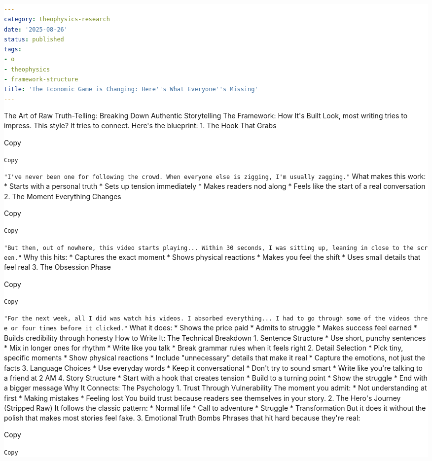 ```yaml
---
category: theophysics-research
date: '2025-08-26'
status: published
tags:
- o
- theophysics
- framework-structure
title: 'The Economic Game is Changing: Here''s What Everyone''s Missing'
---
```

   
The Art of Raw Truth-Telling: Breaking Down Authentic Storytelling The Framework: How It's Built Look, most writing tries to impress. This style? It tries to connect. Here's the blueprint: 1. The Hook That Grabs   
   
Copy   
   
`Copy`   
   
`"I've never been one for following the crowd. When everyone else is zigging, I'm usually zagging."` What makes this work: * Starts with a personal truth * Sets up tension immediately * Makes readers nod along * Feels like the start of a real conversation 2. The Moment Everything Changes   
   
Copy   
   
`Copy`   
   
`"But then, out of nowhere, this video starts playing... Within 30 seconds, I was sitting up, leaning in close to the screen."` Why this hits: * Captures the exact moment * Shows physical reactions * Makes you feel the shift * Uses small details that feel real 3. The Obsession Phase   
   
Copy   
   
`Copy`   
   
`"For the next week, all I did was watch his videos. I absorbed everything... I had to go through some of the videos three or four times before it clicked."` What it does: * Shows the price paid * Admits to struggle * Makes success feel earned * Builds credibility through honesty How to Write It: The Technical Breakdown 1. Sentence Structure * Use short, punchy sentences * Mix in longer ones for rhythm * Write like you talk * Break grammar rules when it feels right 2. Detail Selection * Pick tiny, specific moments * Show physical reactions * Include "unnecessary" details that make it real * Capture the emotions, not just the facts 3. Language Choices * Use everyday words * Keep it conversational * Don't try to sound smart * Write like you're talking to a friend at 2 AM 4. Story Structure * Start with a hook that creates tension * Build to a turning point * Show the struggle * End with a bigger message Why It Connects: The Psychology 1. Trust Through Vulnerability The moment you admit: * Not understanding at first * Making mistakes * Feeling lost You build trust because readers see themselves in your story. 2. The Hero's Journey (Stripped Raw) It follows the classic pattern: * Normal life * Call to adventure * Struggle * Transformation But it does it without the polish that makes most stories feel fake. 3. Emotional Truth Bombs Phrases that hit hard because they're real:   
   
Copy   
   
`Copy`   
   